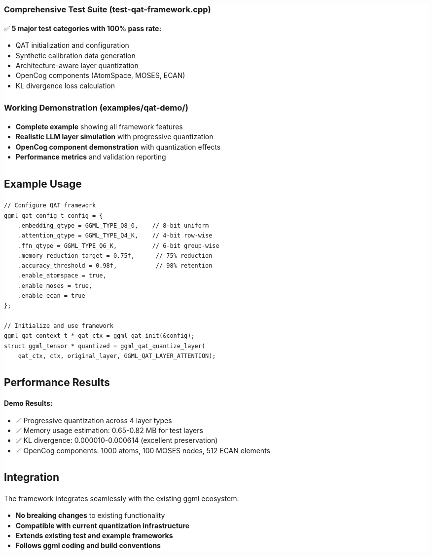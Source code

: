 ### Comprehensive Test Suite (test-qat-framework.cpp)

✅ **5 major test categories with 100% pass rate:**

- QAT initialization and configuration
- Synthetic calibration data generation
- Architecture-aware layer quantization
- OpenCog components (AtomSpace, MOSES, ECAN)
- KL divergence loss calculation

### Working Demonstration (examples/qat-demo/)

- **Complete example** showing all framework features
- **Realistic LLM layer simulation** with progressive quantization
- **OpenCog component demonstration** with quantization effects
- **Performance metrics** and validation reporting

## Example Usage

```
// Configure QAT framework
ggml_qat_config_t config = {
    .embedding_qtype = GGML_TYPE_Q8_0,    // 8-bit uniform
    .attention_qtype = GGML_TYPE_Q4_K,    // 4-bit row-wise
    .ffn_qtype = GGML_TYPE_Q6_K,          // 6-bit group-wise
    .memory_reduction_target = 0.75f,      // 75% reduction
    .accuracy_threshold = 0.98f,           // 98% retention
    .enable_atomspace = true,
    .enable_moses = true,
    .enable_ecan = true
};

// Initialize and use framework
ggml_qat_context_t * qat_ctx = ggml_qat_init(&config);
struct ggml_tensor * quantized = ggml_qat_quantize_layer(
    qat_ctx, ctx, original_layer, GGML_QAT_LAYER_ATTENTION);
```

## Performance Results

**Demo Results:**

- ✅ Progressive quantization across 4 layer types
- ✅ Memory usage estimation: 0.65-0.82 MB for test layers
- ✅ KL divergence: 0.000010-0.000614 (excellent preservation)
- ✅ OpenCog components: 1000 atoms, 100 MOSES nodes, 512 ECAN elements

## Integration

The framework integrates seamlessly with the existing ggml ecosystem:

- **No breaking changes** to existing functionality
- **Compatible with current quantization infrastructure**
- **Extends existing test and example frameworks**
- **Follows ggml coding and build conventions**
